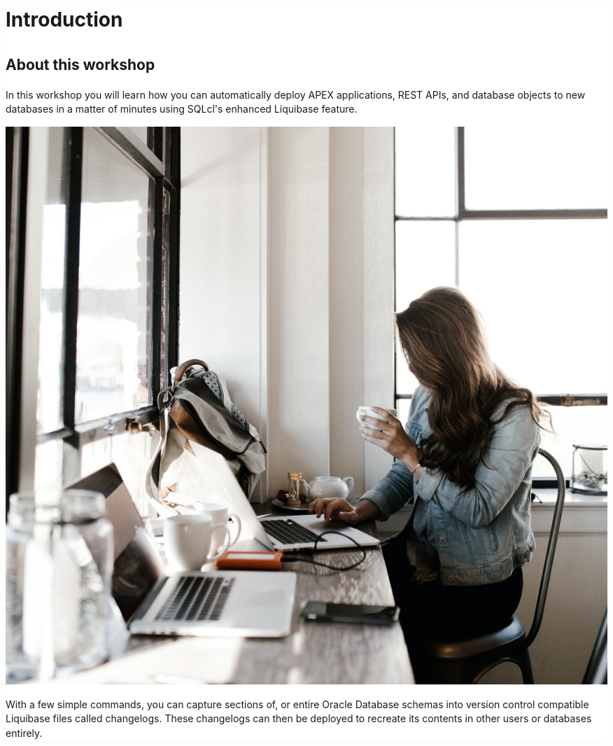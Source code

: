 # Introduction

## About this workshop

In this workshop you will learn how you can automatically deploy APEX applications, REST APIs, and database objects to new databases in a matter of minutes using SQLcl's enhanced Liquibase feature.

![Coffee and Work](./images/coffee-and-workv2.jpg)

With a few simple commands, you can capture sections of, or entire Oracle Database schemas into version control compatible Liquibase files called changelogs. These changelogs can then be deployed to recreate its contents in other users or databases entirely.

